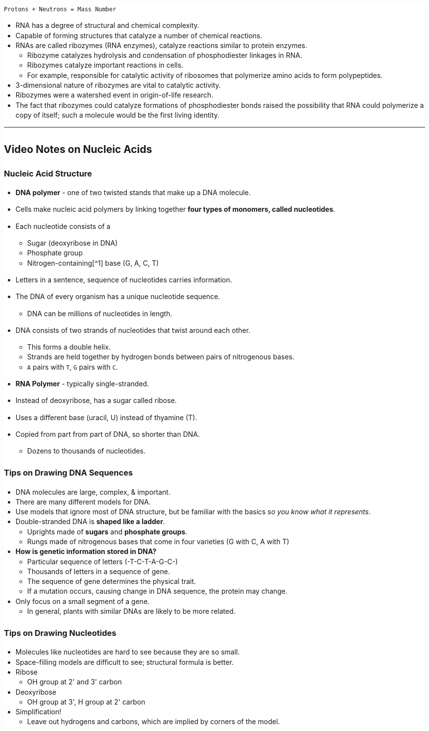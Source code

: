 ```Protons + Neutrons = Mass Number```
- RNA has a degree of structural and chemical complexity.
- Capable of forming structures that catalyze a number of chemical reactions.
- RNAs are called ribozymes (RNA enzymes), catalyze reactions similar to protein enzymes.
  - Ribozyme catalyzes hydrolysis and condensation of phosphodiester linkages in RNA.
  - Ribozymes catalyze important reactions in cells.
  - For example, responsible for catalytic activity of ribosomes that polymerize amino acids to form polypeptides.
- 3-dimensional nature of ribozymes are vital to catalytic activity.
- Ribozymes were a watershed event in origin-of-life research.
- The fact that ribozymes could catalyze formations of phosphodiester bonds raised the possibility that RNA could polymerize a copy of itself; such a molecule would be the first living identity.

---

## Video Notes on Nucleic Acids

### Nucleic Acid Structure
- **DNA polymer** - one of two twisted stands that make up a DNA molecule.
- Cells make nucleic acid polymers by linking together **four types of monomers, called nucleotides**.
- Each nucleotide consists of a
  - Sugar (deoxyribose in DNA)
  - Phosphate group
  - Nitrogen-containing[^1] base (G, A, C, T)
- Letters in a sentence, sequence of nucleotides carries information.
- The DNA of every organism has a unique nucleotide sequence.
  - DNA can be millions of nucleotides in length.
- DNA consists of two strands of nucleotides that twist around each other.
  - This forms a double helix.
  - Strands are held together by hydrogen bonds between pairs of nitrogenous bases.
  - `A` pairs with `T`, `G` pairs with `C`.

- **RNA Polymer** - typically single-stranded.
- Instead of deoxyribose, has a sugar called ribose.
- Uses a different base (uracil, U) instead of thyamine (T).
- Copied from part from part of DNA, so shorter than DNA.
  - Dozens to thousands of nucleotides.

### Tips on Drawing DNA Sequences
- DNA molecules are large, complex, & important.
- There are many different models for DNA.
- Use models that ignore most of DNA structure, but be familiar with the basics *so you know what it represents*.
- Double-stranded DNA is **shaped like a ladder**.
  - Uprights made of **sugars** and **phosphate groups**.
  - Rungs made of nitrogenous bases that come in four varieties (G with C, A with T)
- **How is genetic information stored in DNA?**
  - Particular sequence of letters (-T-C-T-A-G-C-)
  - Thousands of letters in a sequence of gene.
  - The sequence of gene determines the physical trait.
  - If a mutation occurs, causing change in DNA sequence, the protein may change.
- Only focus on a small segment of a gene.
  - In general, plants with similar DNAs are likely to be more related.

### Tips on Drawing Nucleotides
- Molecules like nucleotides are hard to see because they are so small.
- Space-filling models are difficult to see; structural formula is better.
- Ribose
  - OH group at 2' and 3' carbon
- Deoxyribose
  - OH group at 3', H group at 2' carbon
- Simplification!
  - Leave out hydrogens and carbons, which are implied by corners of the model.
```